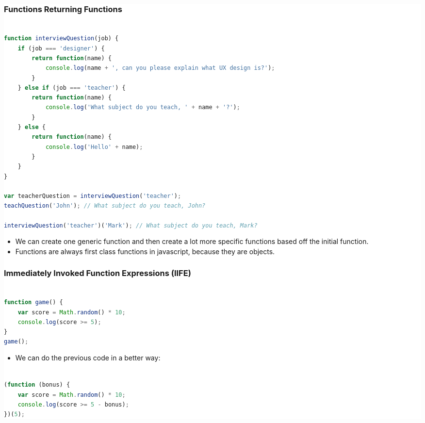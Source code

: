 ### Functions Returning Functions

```javascript

function interviewQuestion(job) {
    if (job === 'designer') {
        return function(name) {
            console.log(name + ', can you please explain what UX design is?');
        }
    } else if (job === 'teacher') {
        return function(name) {
            console.log('What subject do you teach, ' + name + '?');
        }
    } else {
        return function(name) {
            console.log('Hello' + name);
        }
    }
}

var teacherQuestion = interviewQuestion('teacher');
teachQuestion('John'); // What subject do you teach, John?

interviewQuestion('teacher')('Mark'); // What subject do you teach, Mark?

```

* We can create one generic function and then create a lot more specific functions based off the initial function.
* Functions are always first class functions in javascript, because they are objects.

### Immediately Invoked Function Expressions (IIFE)

```javascript

function game() {
    var score = Math.random() * 10;
    console.log(score >= 5);
}
game();

```

* We can do the previous code in a better way:

```javascript

(function (bonus) {
    var score = Math.random() * 10;
    console.log(score >= 5 - bonus);
})(5);

```
